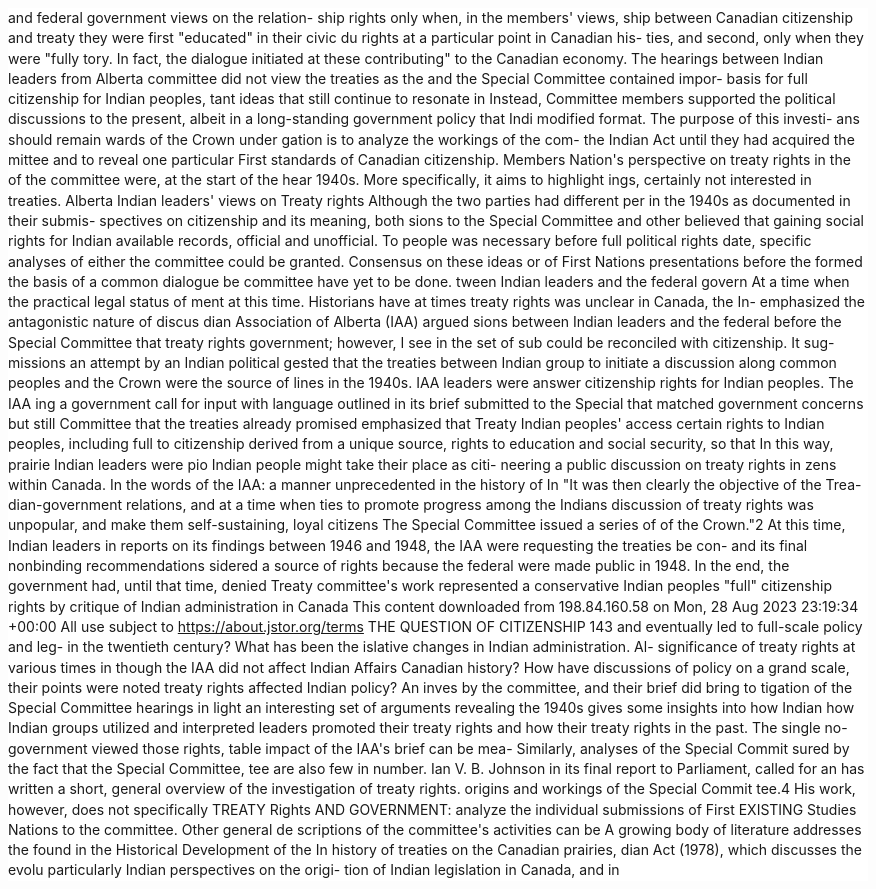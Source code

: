  and federal government views on the relation- ship rights only when, in the members' views, 
 ship between Canadian citizenship and treaty they were first "educated" in their civic du 
 rights at a particular point in Canadian his- ties, and second, only when they were "fully 
 tory. In fact, the dialogue initiated at these contributing" to the Canadian economy. The 
 hearings between Indian leaders from Alberta committee did not view the treaties as the 
 and the Special Committee contained impor- basis for full citizenship for Indian peoples, 
 tant ideas that still continue to resonate in Instead, Committee members supported the 
 political discussions to the present, albeit in a long-standing government policy that Indi 
 modified format. The purpose of this investi- ans should remain wards of the Crown under 
 gation is to analyze the workings of the com- the Indian Act until they had acquired the 
 mittee and to reveal one particular First standards of Canadian citizenship. Members 
 Nation's perspective on treaty rights in the of the committee were, at the start of the hear 
 1940s. More specifically, it aims to highlight ings, certainly not interested in treaties. 
 Alberta Indian leaders' views on Treaty rights Although the two parties had different per 
 in the 1940s as documented in their submis- spectives on citizenship and its meaning, both 
 sions to the Special Committee and other believed that gaining social rights for Indian 
 available records, official and unofficial. To people was necessary before full political rights 
 date, specific analyses of either the committee could be granted. Consensus on these ideas 
 or of First Nations presentations before the formed the basis of a common dialogue be 
 committee have yet to be done. tween Indian leaders and the federal govern 
 At a time when the practical legal status of ment at this time. Historians have at times 
 treaty rights was unclear in Canada, the In- emphasized the antagonistic nature of discus 
 dian Association of Alberta (IAA) argued sions between Indian leaders and the federal 
 before the Special Committee that treaty rights government; however, I see in the set of sub 
 could be reconciled with citizenship. It sug- missions an attempt by an Indian political 
 gested that the treaties between Indian group to initiate a discussion along common 
 peoples and the Crown were the source of lines in the 1940s. IAA leaders were answer 
 citizenship rights for Indian peoples. The IAA ing a government call for input with language 
 outlined in its brief submitted to the Special that matched government concerns but still 
 Committee that the treaties already promised emphasized that Treaty Indian peoples' access 
 certain rights to Indian peoples, including full to citizenship derived from a unique source, 
 rights to education and social security, so that In this way, prairie Indian leaders were pio 
 Indian people might take their place as citi- neering a public discussion on treaty rights in 
 zens within Canada. In the words of the IAA: a manner unprecedented in the history of In 
 "It was then clearly the objective of the Trea- dian-government relations, and at a time when 
 ties to promote progress among the Indians discussion of treaty rights was unpopular, 
 and make them self-sustaining, loyal citizens The Special Committee issued a series of 
 of the Crown."2 At this time, Indian leaders in reports on its findings between 1946 and 1948, 
 the IAA were requesting the treaties be con- and its final nonbinding recommendations 
 sidered a source of rights because the federal were made public in 1948. In the end, the 
 government had, until that time, denied Treaty committee's work represented a conservative 
 Indian peoples "full" citizenship rights by critique of Indian administration in Canada 
This content downloaded from 
           198.84.160.58 on Mon, 28 Aug 2023 23:19:34 +00:00             
All use subject to https://about.jstor.org/terms THE QUESTION OF CITIZENSHIP 143 
 and eventually led to full-scale policy and leg- in the twentieth century? What has been the 
 islative changes in Indian administration. Al- significance of treaty rights at various times in 
 though the IAA did not affect Indian Affairs Canadian history? How have discussions of 
 policy on a grand scale, their points were noted treaty rights affected Indian policy? An inves 
 by the committee, and their brief did bring to tigation of the Special Committee hearings in 
 light an interesting set of arguments revealing the 1940s gives some insights into how Indian 
 how Indian groups utilized and interpreted leaders promoted their treaty rights and how 
 their treaty rights in the past. The single no- government viewed those rights, 
 table impact of the IAA's brief can be mea- Similarly, analyses of the Special Commit 
 sured by the fact that the Special Committee, tee are also few in number. Ian V. B. Johnson 
 in its final report to Parliament, called for an has written a short, general overview of the 
 investigation of treaty rights. origins and workings of the Special Commit 
 tee.4 His work, however, does not specifically 
 TREATY Rights AND GOVERNMENT: analyze the individual submissions of First 
 EXISTING Studies Nations to the committee. Other general de 
 scriptions of the committee's activities can be 
 A growing body of literature addresses the found in the Historical Development of the In 
 history of treaties on the Canadian prairies, dian Act (1978), which discusses the evolu 
 particularly Indian perspectives on the origi- tion of Indian legislation in Canada, and in 